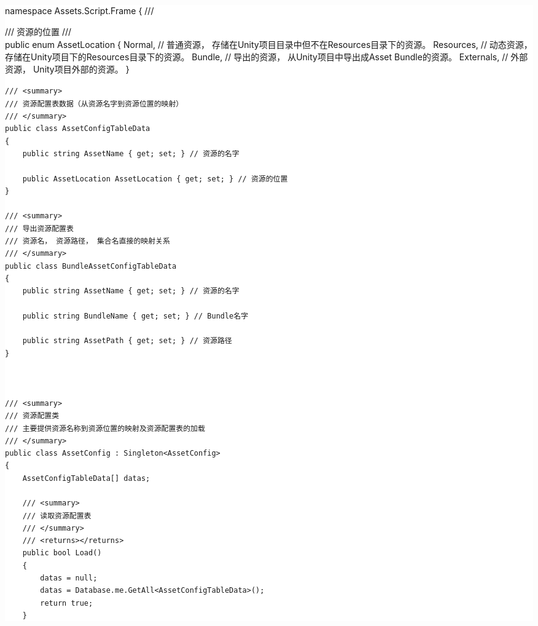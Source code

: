 namespace Assets.Script.Frame
{
    /// <summary>
    /// 资源的位置
    /// </summary>
    public enum AssetLocation
    {
        Normal,     // 普通资源， 存储在Unity项目目录中但不在Resources目录下的资源。
        Resources,  // 动态资源， 存储在Unity项目下的Resources目录下的资源。
        Bundle,     // 导出的资源， 从Unity项目中导出成Asset Bundle的资源。
        Externals,  // 外部资源， Unity项目外部的资源。
    }

    /// <summary>
    /// 资源配置表数据（从资源名字到资源位置的映射）
    /// </summary>
    public class AssetConfigTableData
    {
        public string AssetName { get; set; } // 资源的名字

        public AssetLocation AssetLocation { get; set; } // 资源的位置
    }

    /// <summary>
    /// 导出资源配置表
    /// 资源名， 资源路径， 集合名直接的映射关系
    /// </summary>
    public class BundleAssetConfigTableData
    {
        public string AssetName { get; set; } // 资源的名字

        public string BundleName { get; set; } // Bundle名字

        public string AssetPath { get; set; } // 资源路径
    }

   

    /// <summary>
    /// 资源配置类
    /// 主要提供资源名称到资源位置的映射及资源配置表的加载
    /// </summary>
    public class AssetConfig : Singleton<AssetConfig>
    {
        AssetConfigTableData[] datas;

        /// <summary>
        /// 读取资源配置表
        /// </summary>
        /// <returns></returns>
        public bool Load()
        {
            datas = null;
            datas = Database.me.GetAll<AssetConfigTableData>();
            return true;
        }
        